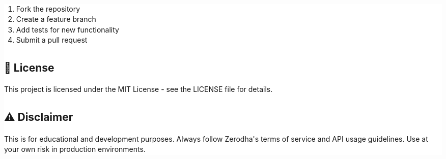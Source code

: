 1. Fork the repository
2. Create a feature branch
3. Add tests for new functionality
4. Submit a pull request

## 📄 License

This project is licensed under the MIT License - see the LICENSE file for details.

## ⚠️ Disclaimer

This is for educational and development purposes. Always follow Zerodha's terms of service and API usage guidelines. Use at your own risk in production environments.
